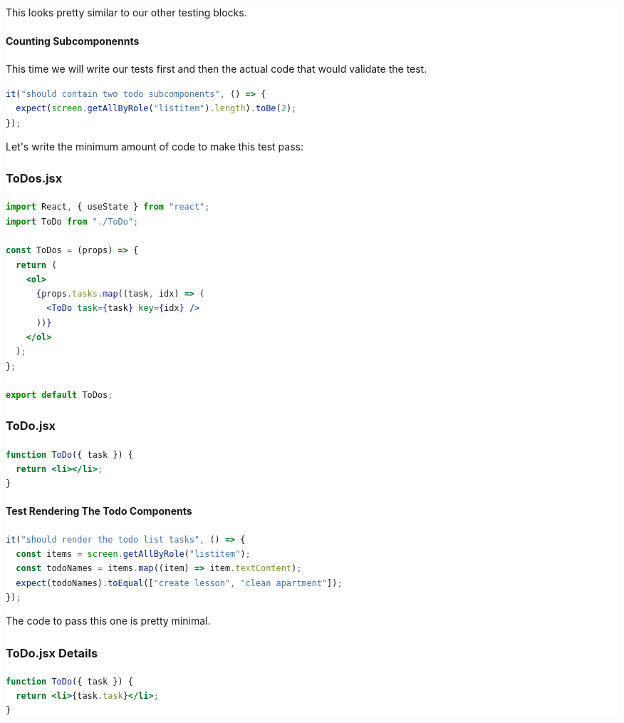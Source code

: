 This looks pretty similar to our other testing blocks.

#### Counting Subcomponennts

This time we will write our tests first and then the actual code that would validate the test.

```jsx title="ToDos.test.jsx"
it("should contain two todo subcomponents", () => {
  expect(screen.getAllByRole("listitem").length).toBe(2);
});
```

Let's write the minimum amount of code to make this test pass:

### ToDos.jsx

```jsx title="ToDos.jsx"
import React, { useState } from "react";
import ToDo from "./ToDo";

const ToDos = (props) => {
  return (
    <ol>
      {props.tasks.map((task, idx) => (
        <ToDo task={task} key={idx} />
      ))}
    </ol>
  );
};

export default ToDos;
```

### ToDo.jsx

```jsx title="ToDo.jsx" live
function ToDo({ task }) {
  return <li></li>;
}
```

#### Test Rendering The Todo Components

```jsx title="ToDos.test.jsx"
it("should render the todo list tasks", () => {
  const items = screen.getAllByRole("listitem");
  const todoNames = items.map((item) => item.textContent);
  expect(todoNames).toEqual(["create lesson", "clean apartment"]);
});
```

The code to pass this one is pretty minimal.

### ToDo.jsx Details

```jsx title="ToDo.jsx" {3} live
function ToDo({ task }) {
  return <li>{task.task}</li>;
}
```
